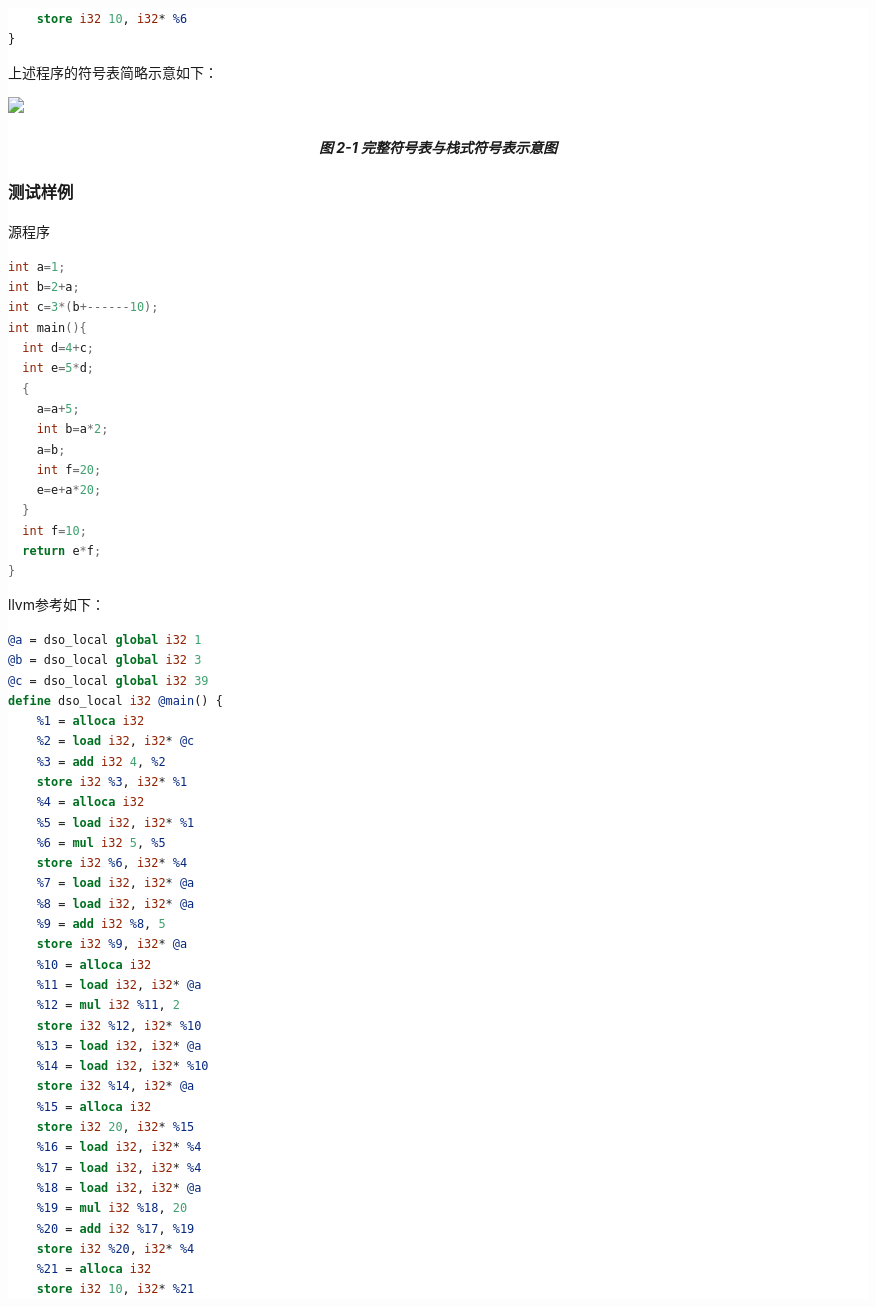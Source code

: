 ```llvm
    store i32 10, i32* %6
}
```
上述程序的符号表简略示意如下：

![](https://github.com/echo17666/BUAA-Compiler2023-llvm-pro/raw/master/image/2-1.png)
##### <p align="center">图 2-1 完整符号表与栈式符号表示意图</p>

### 测试样例
源程序
```c
int a=1;
int b=2+a;
int c=3*(b+------10);
int main(){
  int d=4+c;
  int e=5*d;
  {
    a=a+5;
    int b=a*2;
    a=b;
    int f=20;
    e=e+a*20;
  }
  int f=10;
  return e*f;
}
```
llvm参考如下：
```llvm
@a = dso_local global i32 1
@b = dso_local global i32 3
@c = dso_local global i32 39
define dso_local i32 @main() {
    %1 = alloca i32
    %2 = load i32, i32* @c
    %3 = add i32 4, %2
    store i32 %3, i32* %1
    %4 = alloca i32
    %5 = load i32, i32* %1
    %6 = mul i32 5, %5
    store i32 %6, i32* %4
    %7 = load i32, i32* @a
    %8 = load i32, i32* @a
    %9 = add i32 %8, 5
    store i32 %9, i32* @a
    %10 = alloca i32
    %11 = load i32, i32* @a
    %12 = mul i32 %11, 2
    store i32 %12, i32* %10
    %13 = load i32, i32* @a
    %14 = load i32, i32* %10
    store i32 %14, i32* @a
    %15 = alloca i32
    store i32 20, i32* %15
    %16 = load i32, i32* %4
    %17 = load i32, i32* %4
    %18 = load i32, i32* @a
    %19 = mul i32 %18, 20
    %20 = add i32 %17, %19
    store i32 %20, i32* %4
    %21 = alloca i32
    store i32 10, i32* %21
```